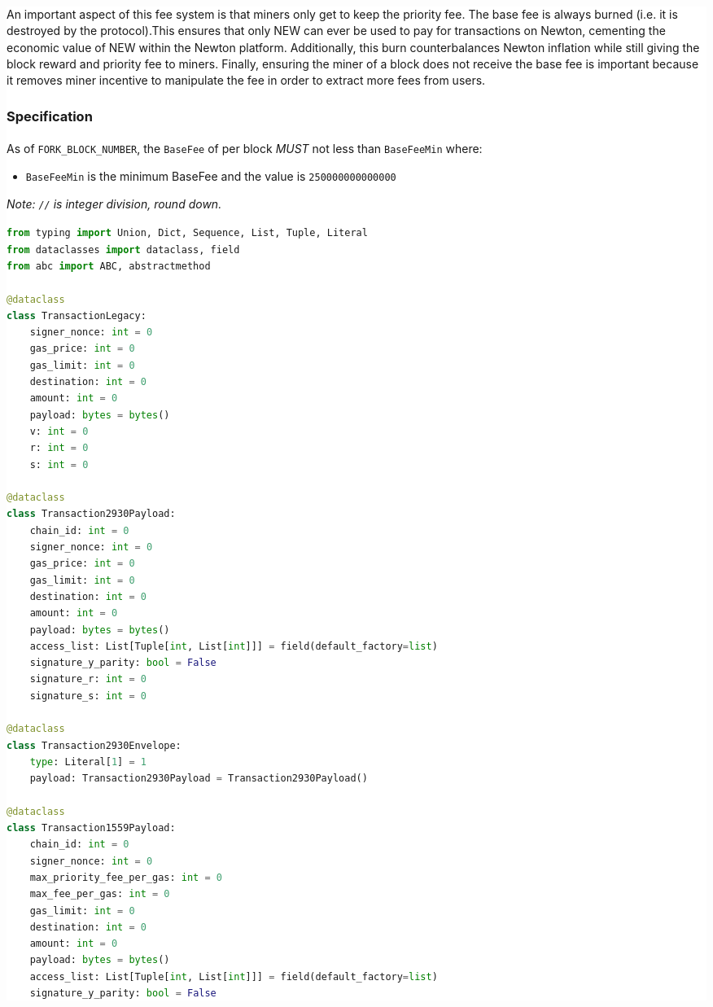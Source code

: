 An important aspect of this fee system is that miners only get to keep the priority fee. The base fee is always burned (i.e. it is destroyed by the protocol).This ensures that only NEW can ever be used to pay for transactions on Newton, cementing the economic value of NEW within the Newton platform.
Additionally, this burn counterbalances Newton inflation while still giving the block reward and priority fee to miners.
Finally, ensuring the miner of a block does not receive the base fee is important because it removes miner incentive to manipulate the fee in order to extract more fees from users.

### Specification

As of `FORK_BLOCK_NUMBER`, the `BaseFee` of per block _MUST_ not less than `BaseFeeMin` where:

- `BaseFeeMin` is the minimum BaseFee and the value is `250000000000000`

_Note: `//` is integer division, round down._

```python
from typing import Union, Dict, Sequence, List, Tuple, Literal
from dataclasses import dataclass, field
from abc import ABC, abstractmethod

@dataclass
class TransactionLegacy:
	signer_nonce: int = 0
	gas_price: int = 0
	gas_limit: int = 0
	destination: int = 0
	amount: int = 0
	payload: bytes = bytes()
	v: int = 0
	r: int = 0
	s: int = 0

@dataclass
class Transaction2930Payload:
	chain_id: int = 0
	signer_nonce: int = 0
	gas_price: int = 0
	gas_limit: int = 0
	destination: int = 0
	amount: int = 0
	payload: bytes = bytes()
	access_list: List[Tuple[int, List[int]]] = field(default_factory=list)
	signature_y_parity: bool = False
	signature_r: int = 0
	signature_s: int = 0

@dataclass
class Transaction2930Envelope:
	type: Literal[1] = 1
	payload: Transaction2930Payload = Transaction2930Payload()

@dataclass
class Transaction1559Payload:
	chain_id: int = 0
	signer_nonce: int = 0
	max_priority_fee_per_gas: int = 0
	max_fee_per_gas: int = 0
	gas_limit: int = 0
	destination: int = 0
	amount: int = 0
	payload: bytes = bytes()
	access_list: List[Tuple[int, List[int]]] = field(default_factory=list)
	signature_y_parity: bool = False
```